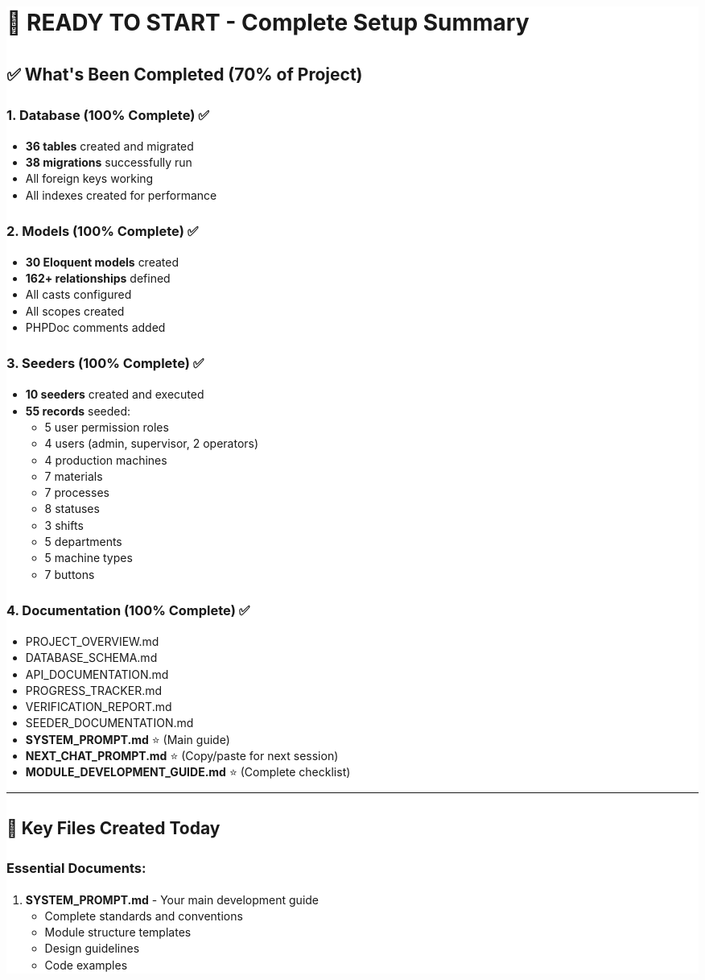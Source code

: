 # 🎯 READY TO START - Complete Setup Summary

## ✅ What's Been Completed (70% of Project)

### 1. Database (100% Complete) ✅
- **36 tables** created and migrated
- **38 migrations** successfully run
- All foreign keys working
- All indexes created for performance

### 2. Models (100% Complete) ✅
- **30 Eloquent models** created
- **162+ relationships** defined
- All casts configured
- All scopes created
- PHPDoc comments added

### 3. Seeders (100% Complete) ✅
- **10 seeders** created and executed
- **55 records** seeded:
  - 5 user permission roles
  - 4 users (admin, supervisor, 2 operators)
  - 4 production machines
  - 7 materials
  - 7 processes
  - 8 statuses
  - 3 shifts
  - 5 departments
  - 5 machine types
  - 7 buttons

### 4. Documentation (100% Complete) ✅
- PROJECT_OVERVIEW.md
- DATABASE_SCHEMA.md
- API_DOCUMENTATION.md
- PROGRESS_TRACKER.md
- VERIFICATION_REPORT.md
- SEEDER_DOCUMENTATION.md
- **SYSTEM_PROMPT.md** ⭐ (Main guide)
- **NEXT_CHAT_PROMPT.md** ⭐ (Copy/paste for next session)
- **MODULE_DEVELOPMENT_GUIDE.md** ⭐ (Complete checklist)

---

## 📂 Key Files Created Today

### Essential Documents:
1. **SYSTEM_PROMPT.md** - Your main development guide
   - Complete standards and conventions
   - Module structure templates
   - Design guidelines
   - Code examples
